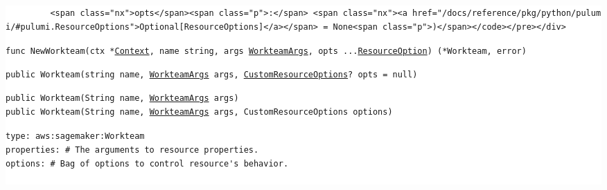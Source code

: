              <span class="nx">opts</span><span class="p">:</span> <span class="nx"><a href="/docs/reference/pkg/python/pulumi/#pulumi.ResourceOptions">Optional[ResourceOptions]</a></span> = None<span class="p">)</span></code></pre></div>
</pulumi-choosable>
</div>

<div>
<pulumi-choosable type="language" values="go">
<div class="highlight"><pre class="chroma"><code class="language-go" data-lang="go"><span class="k">func </span><span class="nx">NewWorkteam</span><span class="p">(</span><span class="nx">ctx</span><span class="p"> *</span><span class="nx"><a href="https://pkg.go.dev/github.com/pulumi/pulumi/sdk/v3/go/pulumi?tab=doc#Context">Context</a></span><span class="p">,</span> <span class="nx">name</span><span class="p"> </span><span class="nx">string</span><span class="p">,</span> <span class="nx">args</span><span class="p"> </span><span class="nx"><a href="#inputs">WorkteamArgs</a></span><span class="p">,</span> <span class="nx">opts</span><span class="p"> ...</span><span class="nx"><a href="https://pkg.go.dev/github.com/pulumi/pulumi/sdk/v3/go/pulumi?tab=doc#ResourceOption">ResourceOption</a></span><span class="p">) (*<span class="nx">Workteam</span>, error)</span></code></pre></div>
</pulumi-choosable>
</div>

<div>
<pulumi-choosable type="language" values="csharp">
<div class="highlight"><pre class="chroma"><code class="language-csharp" data-lang="csharp"><span class="k">public </span><span class="nx">Workteam</span><span class="p">(</span><span class="nx">string</span><span class="p"> </span><span class="nx">name<span class="p">,</span> <span class="nx"><a href="#inputs">WorkteamArgs</a></span><span class="p"> </span><span class="nx">args<span class="p">,</span> <span class="nx"><a href="/docs/reference/pkg/dotnet/Pulumi/Pulumi.CustomResourceOptions.html">CustomResourceOptions</a></span><span class="p">? </span><span class="nx">opts = null<span class="p">)</span></code></pre></div>
</pulumi-choosable>
</div>

<div>
<pulumi-choosable type="language" values="java">
<div class="highlight"><pre class="chroma">
<code class="language-java" data-lang="java"><span class="k">public </span><span class="nx">Workteam</span><span class="p">(</span><span class="nx">String</span><span class="p"> </span><span class="nx">name<span class="p">,</span> <span class="nx"><a href="#inputs">WorkteamArgs</a></span><span class="p"> </span><span class="nx">args<span class="p">)</span>
<span class="k">public </span><span class="nx">Workteam</span><span class="p">(</span><span class="nx">String</span><span class="p"> </span><span class="nx">name<span class="p">,</span> <span class="nx"><a href="#inputs">WorkteamArgs</a></span><span class="p"> </span><span class="nx">args<span class="p">,</span> <span class="nx">CustomResourceOptions</span><span class="p"> </span><span class="nx">options<span class="p">)</span>
</code></pre></div>
</pulumi-choosable>
</div>

<div>
<pulumi-choosable type="language" values="yaml">
<div class="highlight"><pre class="chroma"><code class="language-yaml" data-lang="yaml">type: <span class="nx">aws:sagemaker:Workteam</span><span class="p"></span>
<span class="p">properties</span><span class="p">: </span><span class="c">#&nbsp;The arguments to resource properties.</span>
<span class="p"></span><span class="p">options</span><span class="p">: </span><span class="c">#&nbsp;Bag of options to control resource&#39;s behavior.</span>
<span class="p"></span>
</code></pre></div>
</pulumi-choosable>
</div>
